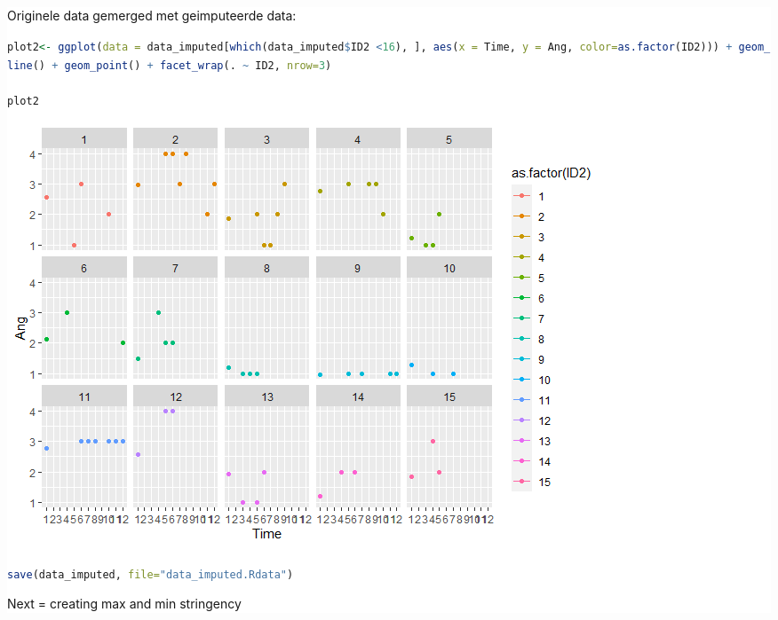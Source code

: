 Originele data gemerged met geimputeerde data:

``` r
plot2<- ggplot(data = data_imputed[which(data_imputed$ID2 <16), ], aes(x = Time, y = Ang, color=as.factor(ID2))) + geom_line() + geom_point() + facet_wrap(. ~ ID2, nrow=3)

plot2
```

![](Merging-imputed-data-and-emotion-factors_files/figure-gfm/unnamed-chunk-22-1.png)

``` r
save(data_imputed, file="data_imputed.Rdata")
```

Next = creating max and min stringency
